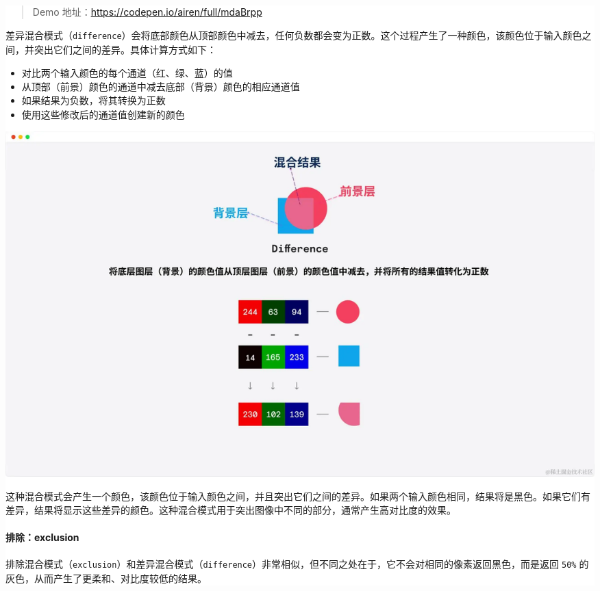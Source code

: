 > Demo 地址：https://codepen.io/airen/full/mdaBrpp

  


差异混合模式（`difference`）会将底部颜色从顶部颜色中减去，任何负数都会变为正数。这个过程产生了一种颜色，该颜色位于输入颜色之间，并突出它们之间的差异。具体计算方式如下：

  


-   对比两个输入颜色的每个通道（红、绿、蓝）的值
-   从顶部（前景）颜色的通道中减去底部（背景）颜色的相应通道值
-   如果结果为负数，将其转换为正数
-   使用这些修改后的通道值创建新的颜色

  


![](./images/3feb25ed1f70870e78aebb179c380329.webp )

  


这种混合模式会产生一个颜色，该颜色位于输入颜色之间，并且突出它们之间的差异。如果两个输入颜色相同，结果将是黑色。如果它们有差异，结果将显示这些差异的颜色。这种混合模式用于突出图像中不同的部分，通常产生高对比度的效果。

  


#### 排除：exclusion

  


排除混合模式（`exclusion`）和差异混合模式（`difference`）非常相似，但不同之处在于，它不会对相同的像素返回黑色，而是返回 `50%` 的灰色，从而产生了更柔和、对比度较低的结果。
